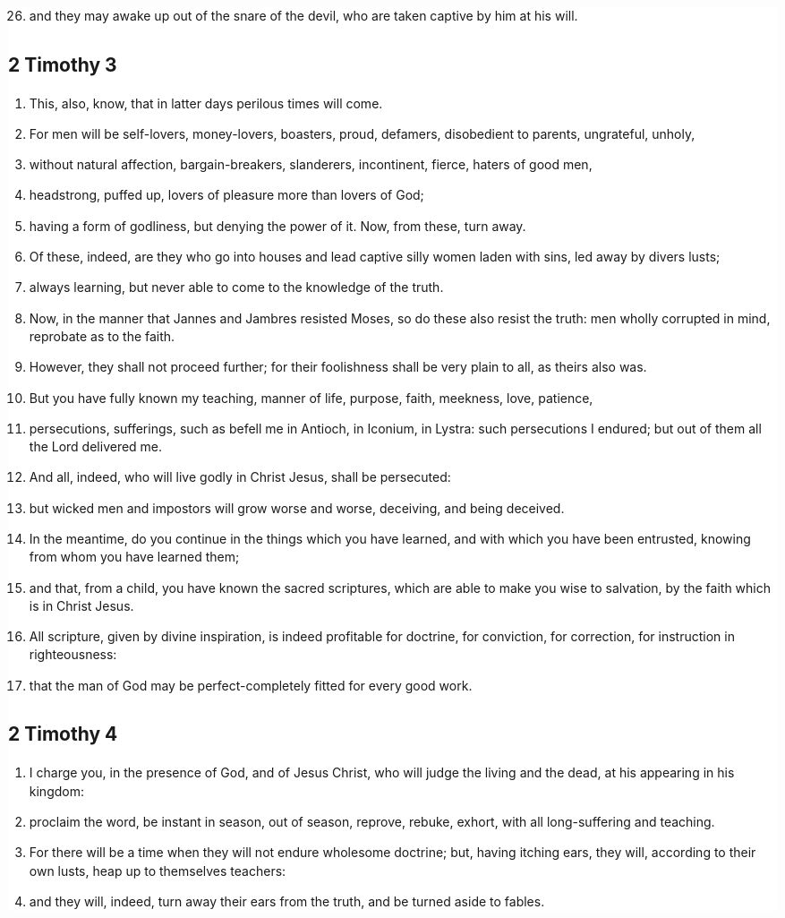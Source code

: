 26. and they may awake up out of the snare of the devil, who are taken captive by him at his will.

## 2 Timothy 3

1. This, also, know, that in latter days perilous times will come.

2. For men will be self-lovers, money-lovers, boasters, proud, defamers, disobedient to parents, ungrateful, unholy,

3. without natural affection, bargain-breakers, slanderers, incontinent, fierce, haters of good men,

4. headstrong, puffed up, lovers of pleasure more than lovers of God;

5. having a form of godliness, but denying the power of it. Now, from these, turn away.

6. Of these, indeed, are they who go into houses and lead captive silly women laden with sins, led away by divers lusts;

7. always learning, but never able to come to the knowledge of the truth.

8. Now, in the manner that Jannes and Jambres resisted Moses, so do these also resist the truth: men wholly corrupted in mind, reprobate as to the faith.

9. However, they shall not proceed further; for their foolishness shall be very plain to all, as theirs also was.

10. But you have fully known my teaching, manner of life, purpose, faith, meekness, love, patience,

11. persecutions, sufferings, such as befell me in Antioch, in Iconium, in Lystra: such persecutions I endured; but out of them all the Lord delivered me.

12. And all, indeed, who will live godly in Christ Jesus, shall be persecuted:

13. but wicked men and impostors will grow worse and worse, deceiving, and being deceived.

14. In the meantime, do you continue in the things which you have learned, and with which you have been entrusted, knowing from whom you have learned them;

15. and that, from a child, you have known the sacred scriptures, which are able to make you wise to salvation, by the faith which is in Christ Jesus.

16. All scripture, given by divine inspiration, is indeed profitable for doctrine, for conviction, for correction, for instruction in righteousness:

17. that the man of God may be perfect-completely fitted for every good work.

## 2 Timothy 4

1. I charge you, in the presence of God, and of Jesus Christ, who will judge the living and the dead, at his appearing in his kingdom:

2. proclaim the word, be instant in season, out of season, reprove, rebuke, exhort, with all long-suffering and teaching.

3. For there will be a time when they will not endure wholesome doctrine; but, having itching ears, they will, according to their own lusts, heap up to themselves teachers:

4. and they will, indeed, turn away their ears from the truth, and be turned aside to fables.
